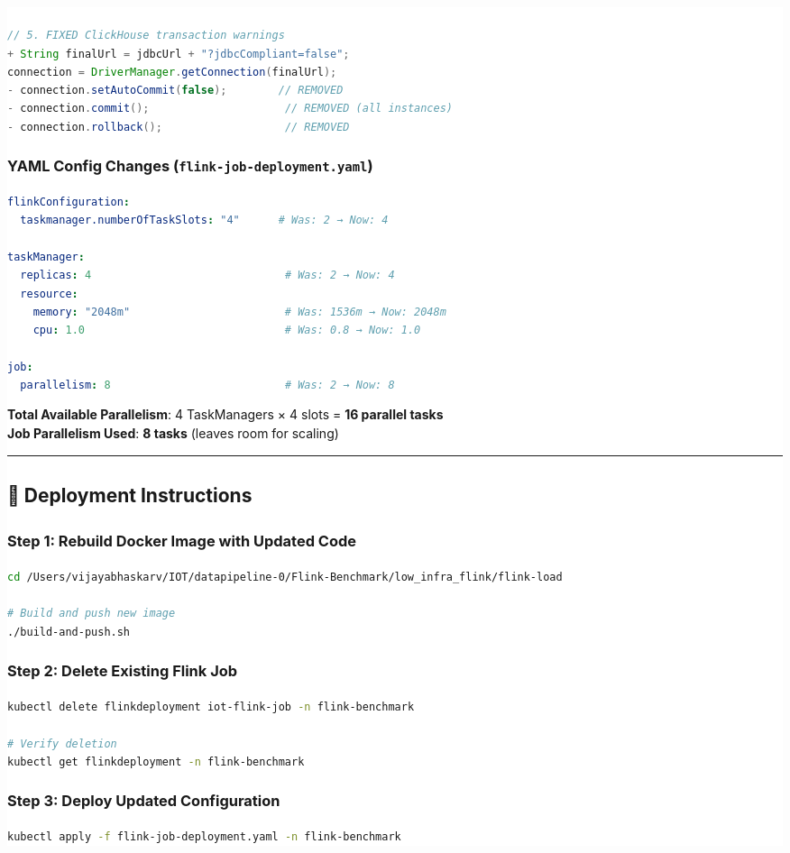 ```java

// 5. FIXED ClickHouse transaction warnings
+ String finalUrl = jdbcUrl + "?jdbcCompliant=false";
connection = DriverManager.getConnection(finalUrl);
- connection.setAutoCommit(false);        // REMOVED
- connection.commit();                     // REMOVED (all instances)
- connection.rollback();                   // REMOVED
```

### YAML Config Changes (`flink-job-deployment.yaml`)

```yaml
flinkConfiguration:
  taskmanager.numberOfTaskSlots: "4"      # Was: 2 → Now: 4

taskManager:
  replicas: 4                              # Was: 2 → Now: 4
  resource:
    memory: "2048m"                        # Was: 1536m → Now: 2048m
    cpu: 1.0                               # Was: 0.8 → Now: 1.0

job:
  parallelism: 8                           # Was: 2 → Now: 8
```

**Total Available Parallelism**: 4 TaskManagers × 4 slots = **16 parallel tasks**  
**Job Parallelism Used**: **8 tasks** (leaves room for scaling)

---

## 🚀 Deployment Instructions

### Step 1: Rebuild Docker Image with Updated Code
```bash
cd /Users/vijayabhaskarv/IOT/datapipeline-0/Flink-Benchmark/low_infra_flink/flink-load

# Build and push new image
./build-and-push.sh
```

### Step 2: Delete Existing Flink Job
```bash
kubectl delete flinkdeployment iot-flink-job -n flink-benchmark

# Verify deletion
kubectl get flinkdeployment -n flink-benchmark
```

### Step 3: Deploy Updated Configuration
```bash
kubectl apply -f flink-job-deployment.yaml -n flink-benchmark
```
